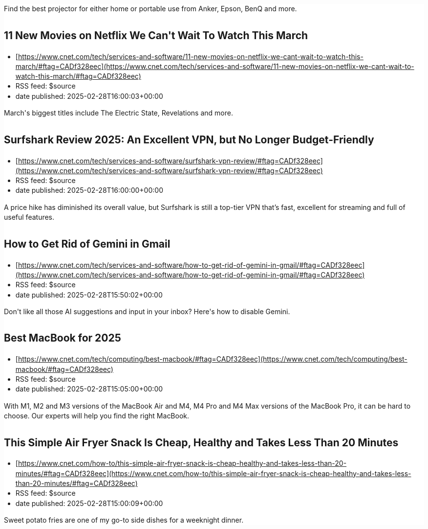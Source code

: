 Find the best projector for either home or portable use from Anker, Epson, BenQ and more.

## 11 New Movies on Netflix We Can't Wait To Watch This March
 - [https://www.cnet.com/tech/services-and-software/11-new-movies-on-netflix-we-cant-wait-to-watch-this-march/#ftag=CADf328eec](https://www.cnet.com/tech/services-and-software/11-new-movies-on-netflix-we-cant-wait-to-watch-this-march/#ftag=CADf328eec)
 - RSS feed: $source
 - date published: 2025-02-28T16:00:03+00:00

March's biggest titles include The Electric State, Revelations and more.

## Surfshark Review 2025: An Excellent VPN, but No Longer Budget-Friendly
 - [https://www.cnet.com/tech/services-and-software/surfshark-vpn-review/#ftag=CADf328eec](https://www.cnet.com/tech/services-and-software/surfshark-vpn-review/#ftag=CADf328eec)
 - RSS feed: $source
 - date published: 2025-02-28T16:00:00+00:00

A price hike has diminished its overall value, but Surfshark is still a top-tier VPN that’s fast, excellent for streaming and full of useful features.

## How to Get Rid of Gemini in Gmail
 - [https://www.cnet.com/tech/services-and-software/how-to-get-rid-of-gemini-in-gmail/#ftag=CADf328eec](https://www.cnet.com/tech/services-and-software/how-to-get-rid-of-gemini-in-gmail/#ftag=CADf328eec)
 - RSS feed: $source
 - date published: 2025-02-28T15:50:02+00:00

Don't like all those AI suggestions and input in your inbox? Here's how to disable Gemini.

## Best MacBook for 2025
 - [https://www.cnet.com/tech/computing/best-macbook/#ftag=CADf328eec](https://www.cnet.com/tech/computing/best-macbook/#ftag=CADf328eec)
 - RSS feed: $source
 - date published: 2025-02-28T15:05:00+00:00

With M1, M2 and M3 versions of the MacBook Air and M4, M4 Pro and M4 Max versions of the MacBook Pro, it can be hard to choose. Our experts will help you find the right MacBook.

## This Simple Air Fryer Snack Is Cheap, Healthy and Takes Less Than 20 Minutes
 - [https://www.cnet.com/how-to/this-simple-air-fryer-snack-is-cheap-healthy-and-takes-less-than-20-minutes/#ftag=CADf328eec](https://www.cnet.com/how-to/this-simple-air-fryer-snack-is-cheap-healthy-and-takes-less-than-20-minutes/#ftag=CADf328eec)
 - RSS feed: $source
 - date published: 2025-02-28T15:00:09+00:00

Sweet potato fries are one of my go-to side dishes for a weeknight dinner.
